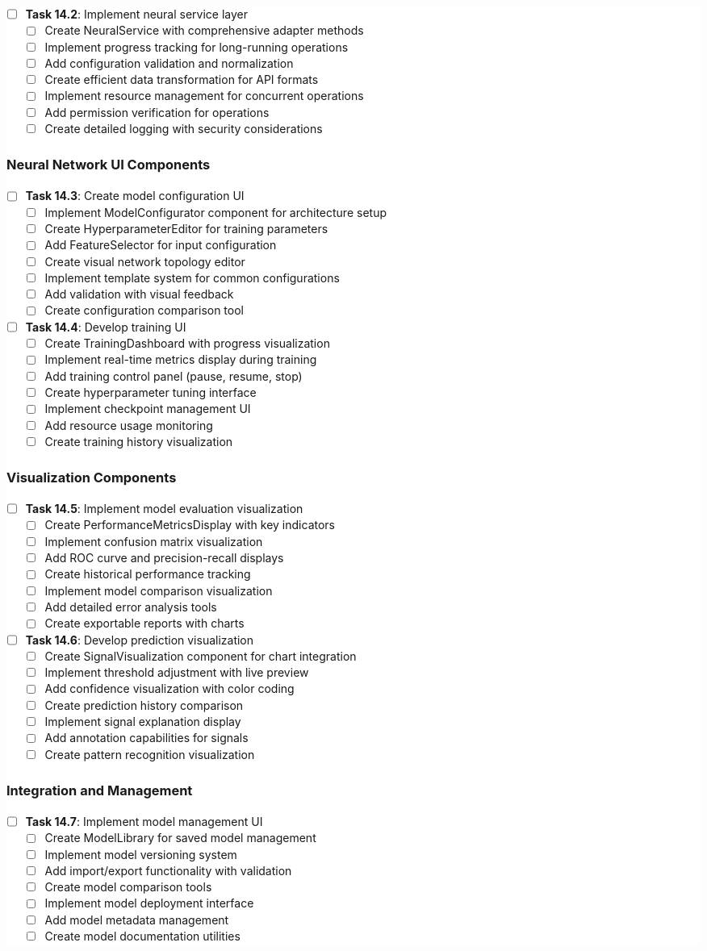 - [ ] **Task 14.2**: Implement neural service layer
  - [ ] Create NeuralService with comprehensive adapter methods
  - [ ] Implement progress tracking for long-running operations
  - [ ] Add configuration validation and normalization
  - [ ] Create efficient data transformation for API formats
  - [ ] Implement resource management for concurrent operations
  - [ ] Add permission verification for operations
  - [ ] Create detailed logging with security considerations

### Neural Network UI Components
- [ ] **Task 14.3**: Create model configuration UI
  - [ ] Implement ModelConfigurator component for architecture setup
  - [ ] Create HyperparameterEditor for training parameters
  - [ ] Add FeatureSelector for input configuration
  - [ ] Create visual network topology editor
  - [ ] Implement template system for common configurations
  - [ ] Add validation with visual feedback
  - [ ] Create configuration comparison tool

- [ ] **Task 14.4**: Develop training UI
  - [ ] Create TrainingDashboard with progress visualization
  - [ ] Implement real-time metrics display during training
  - [ ] Add training control panel (pause, resume, stop)
  - [ ] Create hyperparameter tuning interface
  - [ ] Implement checkpoint management UI
  - [ ] Add resource usage monitoring
  - [ ] Create training history visualization

### Visualization Components
- [ ] **Task 14.5**: Implement model evaluation visualization
  - [ ] Create PerformanceMetricsDisplay with key indicators
  - [ ] Implement confusion matrix visualization
  - [ ] Add ROC curve and precision-recall displays
  - [ ] Create historical performance tracking
  - [ ] Implement model comparison visualization
  - [ ] Add detailed error analysis tools
  - [ ] Create exportable reports with charts

- [ ] **Task 14.6**: Develop prediction visualization
  - [ ] Create SignalVisualization component for chart integration
  - [ ] Implement threshold adjustment with live preview
  - [ ] Add confidence visualization with color coding
  - [ ] Create prediction history comparison
  - [ ] Implement signal explanation display
  - [ ] Add annotation capabilities for signals
  - [ ] Create pattern recognition visualization

### Integration and Management
- [ ] **Task 14.7**: Implement model management UI
  - [ ] Create ModelLibrary for saved model management
  - [ ] Implement model versioning system
  - [ ] Add import/export functionality with validation
  - [ ] Create model comparison tools
  - [ ] Implement model deployment interface
  - [ ] Add model metadata management
  - [ ] Create model documentation utilities
